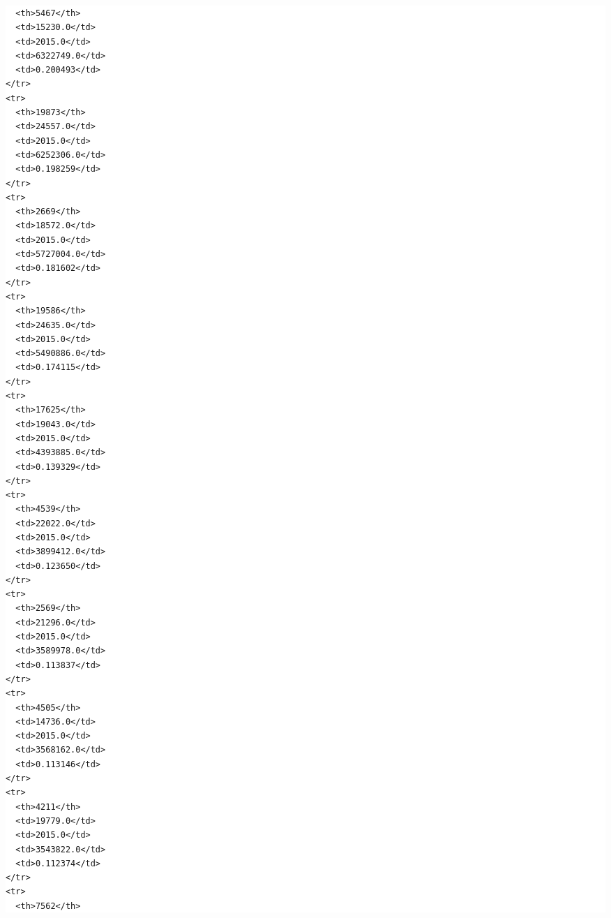       <th>5467</th>
      <td>15230.0</td>
      <td>2015.0</td>
      <td>6322749.0</td>
      <td>0.200493</td>
    </tr>
    <tr>
      <th>19873</th>
      <td>24557.0</td>
      <td>2015.0</td>
      <td>6252306.0</td>
      <td>0.198259</td>
    </tr>
    <tr>
      <th>2669</th>
      <td>18572.0</td>
      <td>2015.0</td>
      <td>5727004.0</td>
      <td>0.181602</td>
    </tr>
    <tr>
      <th>19586</th>
      <td>24635.0</td>
      <td>2015.0</td>
      <td>5490886.0</td>
      <td>0.174115</td>
    </tr>
    <tr>
      <th>17625</th>
      <td>19043.0</td>
      <td>2015.0</td>
      <td>4393885.0</td>
      <td>0.139329</td>
    </tr>
    <tr>
      <th>4539</th>
      <td>22022.0</td>
      <td>2015.0</td>
      <td>3899412.0</td>
      <td>0.123650</td>
    </tr>
    <tr>
      <th>2569</th>
      <td>21296.0</td>
      <td>2015.0</td>
      <td>3589978.0</td>
      <td>0.113837</td>
    </tr>
    <tr>
      <th>4505</th>
      <td>14736.0</td>
      <td>2015.0</td>
      <td>3568162.0</td>
      <td>0.113146</td>
    </tr>
    <tr>
      <th>4211</th>
      <td>19779.0</td>
      <td>2015.0</td>
      <td>3543822.0</td>
      <td>0.112374</td>
    </tr>
    <tr>
      <th>7562</th>
